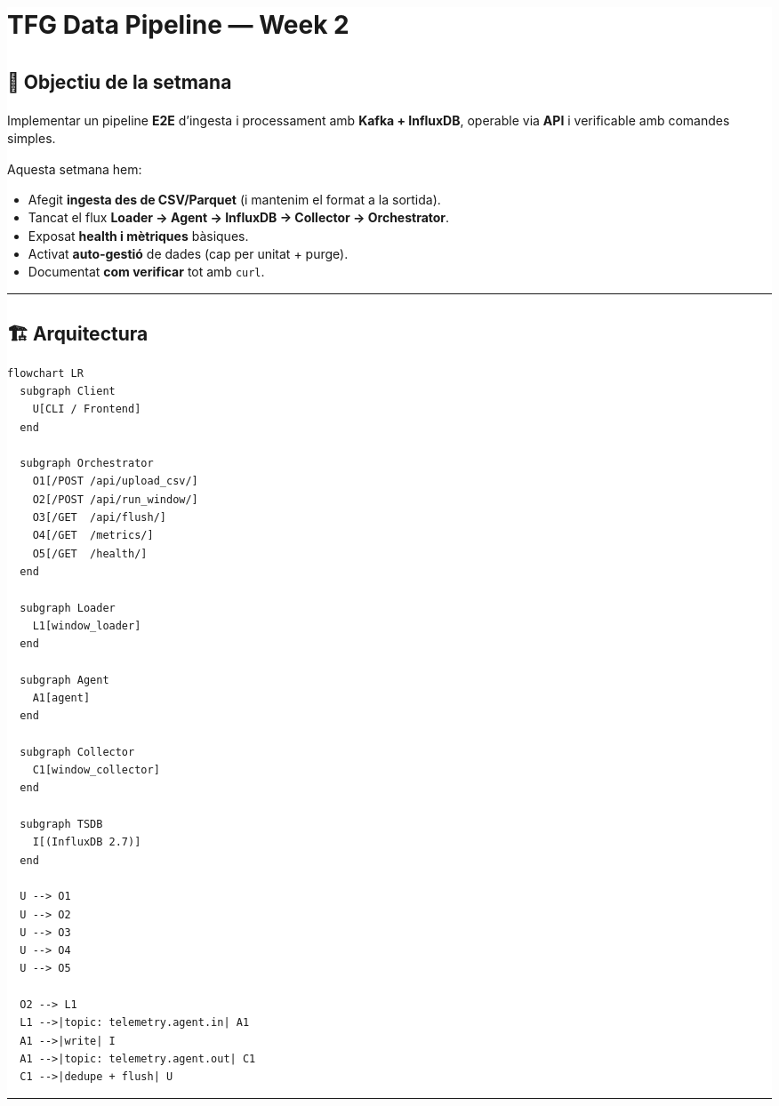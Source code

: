# TFG Data Pipeline — Week 2

## 🎯 Objectiu de la setmana
Implementar un pipeline **E2E** d’ingesta i processament amb **Kafka + InfluxDB**, operable via **API** i verificable amb comandes simples.

Aquesta setmana hem:
- Afegit **ingesta des de CSV/Parquet** (i mantenim el format a la sortida).
- Tancat el flux **Loader → Agent → InfluxDB → Collector → Orchestrator**.
- Exposat **health i mètriques** bàsiques.
- Activat **auto‐gestió** de dades (cap per unitat + purge).
- Documentat **com verificar** tot amb `curl`.

---

## 🏗️ Arquitectura

```mermaid
flowchart LR
  subgraph Client
    U[CLI / Frontend]
  end

  subgraph Orchestrator
    O1[/POST /api/upload_csv/]
    O2[/POST /api/run_window/]
    O3[/GET  /api/flush/]
    O4[/GET  /metrics/]
    O5[/GET  /health/]
  end

  subgraph Loader
    L1[window_loader]
  end

  subgraph Agent
    A1[agent]
  end

  subgraph Collector
    C1[window_collector]
  end

  subgraph TSDB
    I[(InfluxDB 2.7)]
  end

  U --> O1
  U --> O2
  U --> O3
  U --> O4
  U --> O5

  O2 --> L1
  L1 -->|topic: telemetry.agent.in| A1
  A1 -->|write| I
  A1 -->|topic: telemetry.agent.out| C1
  C1 -->|dedupe + flush| U
```

---